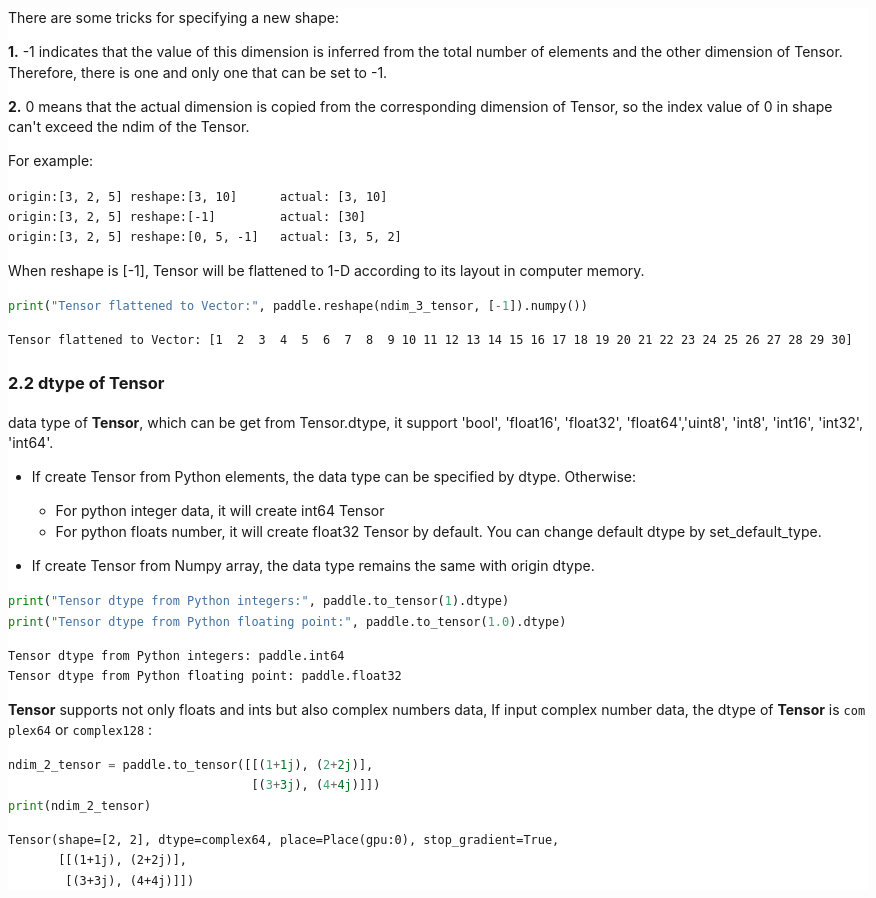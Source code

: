 There are some tricks for specifying a new shape:

**1.** -1 indicates that the value of this dimension is inferred from the total number of elements and the other dimension of Tensor. Therefore, there is one and only one that can be set to -1.

**2.** 0 means that the actual dimension is copied from the corresponding dimension of Tensor, so the index value of 0 in shape can't exceed the ndim of the Tensor.

For example:
```text
origin:[3, 2, 5] reshape:[3, 10]      actual: [3, 10]
origin:[3, 2, 5] reshape:[-1]         actual: [30]
origin:[3, 2, 5] reshape:[0, 5, -1]   actual: [3, 5, 2]
```

When reshape is [-1], Tensor will be flattened to 1-D according to its layout in computer memory.
```python
print("Tensor flattened to Vector:", paddle.reshape(ndim_3_tensor, [-1]).numpy())
```
```text
Tensor flattened to Vector: [1  2  3  4  5  6  7  8  9 10 11 12 13 14 15 16 17 18 19 20 21 22 23 24 25 26 27 28 29 30]
```

### 2.2 dtype of Tensor

data type of **Tensor**, which can be get from Tensor.dtype, it support 'bool', 'float16', 'float32', 'float64','uint8', 'int8', 'int16', 'int32', 'int64'.

* If create Tensor from Python elements, the data type can be specified by dtype. Otherwise:

    * For python integer data, it will create int64 Tensor
    * For python floats number, it will create float32 Tensor by default. You can change default dtype by set_default_type.

* If create Tensor from Numpy array, the data type remains the same with origin dtype.

```python
print("Tensor dtype from Python integers:", paddle.to_tensor(1).dtype)
print("Tensor dtype from Python floating point:", paddle.to_tensor(1.0).dtype)
```
```text
Tensor dtype from Python integers: paddle.int64
Tensor dtype from Python floating point: paddle.float32
```

**Tensor** supports not only floats and ints but also complex numbers data, If input complex number data, the dtype of **Tensor** is ``complex64`` or ``complex128`` :

```python
ndim_2_tensor = paddle.to_tensor([[(1+1j), (2+2j)],
                                  [(3+3j), (4+4j)]])
print(ndim_2_tensor)
```

```text
Tensor(shape=[2, 2], dtype=complex64, place=Place(gpu:0), stop_gradient=True,
       [[(1+1j), (2+2j)],
        [(3+3j), (4+4j)]])
```
